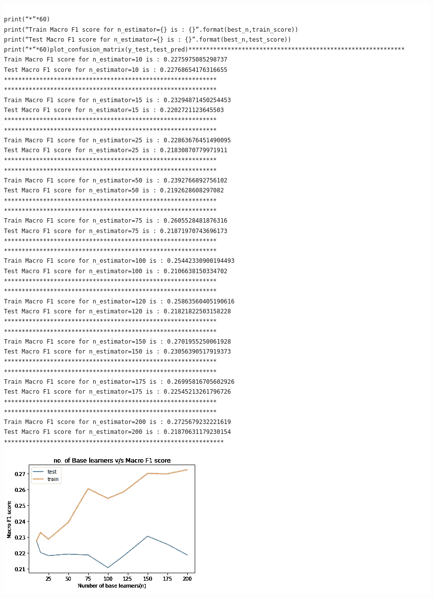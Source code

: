 ```

print(“*”*60)
print(“Train Macro F1 score for n_estimator={} is : {}”.format(best_n,train_score))
print(“Test Macro F1 score for n_estimator={} is : {}”.format(best_n,test_score))
print(“*”*60)plot_confusion_matrix(y_test,test_pred)*************************************************************
Train Macro F1 score for n_estimator=10 is : 0.2275975085298737
Test Macro F1 score for n_estimator=10 is : 0.22768654176316655
************************************************************
************************************************************
Train Macro F1 score for n_estimator=15 is : 0.23294871450254453
Test Macro F1 score for n_estimator=15 is : 0.2202721123645503
************************************************************
************************************************************
Train Macro F1 score for n_estimator=25 is : 0.22863676451490095
Test Macro F1 score for n_estimator=25 is : 0.21830870779971911
************************************************************
************************************************************
Train Macro F1 score for n_estimator=50 is : 0.2392766892756102
Test Macro F1 score for n_estimator=50 is : 0.2192628608297082
************************************************************
************************************************************
Train Macro F1 score for n_estimator=75 is : 0.2605528481876316
Test Macro F1 score for n_estimator=75 is : 0.21871970743696173
************************************************************
************************************************************
Train Macro F1 score for n_estimator=100 is : 0.25442330900194493
Test Macro F1 score for n_estimator=100 is : 0.2106638150334702
************************************************************
************************************************************
Train Macro F1 score for n_estimator=120 is : 0.25863560405190616
Test Macro F1 score for n_estimator=120 is : 0.21821822503158228
************************************************************
************************************************************
Train Macro F1 score for n_estimator=150 is : 0.2701955250061928
Test Macro F1 score for n_estimator=150 is : 0.23056390517919373
************************************************************
************************************************************
Train Macro F1 score for n_estimator=175 is : 0.26995816705602926
Test Macro F1 score for n_estimator=175 is : 0.22545213261796726
************************************************************
************************************************************
Train Macro F1 score for n_estimator=200 is : 0.2725679232221619
Test Macro F1 score for n_estimator=200 is : 0.21870631179230154
**************************************************************
```

*![](img/1275ee347d2e77150dc59ce0645401dc.png)*
